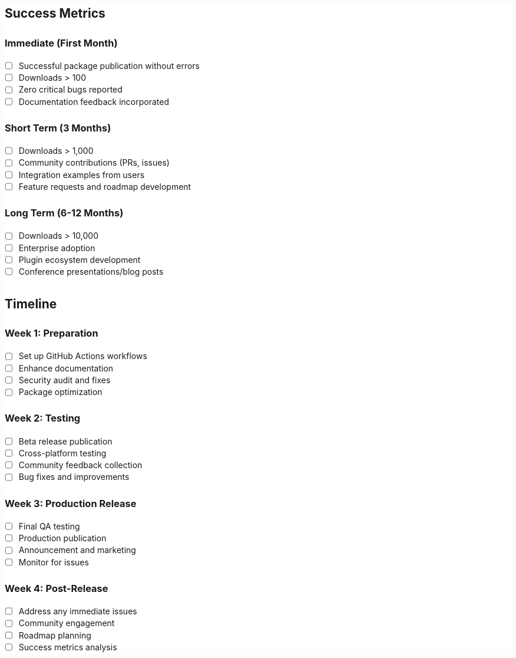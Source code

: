 ## Success Metrics

### Immediate (First Month)

- [ ] Successful package publication without errors
- [ ] Downloads > 100
- [ ] Zero critical bugs reported
- [ ] Documentation feedback incorporated

### Short Term (3 Months)

- [ ] Downloads > 1,000
- [ ] Community contributions (PRs, issues)
- [ ] Integration examples from users
- [ ] Feature requests and roadmap development

### Long Term (6-12 Months)

- [ ] Downloads > 10,000
- [ ] Enterprise adoption
- [ ] Plugin ecosystem development
- [ ] Conference presentations/blog posts

## Timeline

### Week 1: Preparation

- [ ] Set up GitHub Actions workflows
- [ ] Enhance documentation
- [ ] Security audit and fixes
- [ ] Package optimization

### Week 2: Testing

- [ ] Beta release publication
- [ ] Cross-platform testing
- [ ] Community feedback collection
- [ ] Bug fixes and improvements

### Week 3: Production Release

- [ ] Final QA testing
- [ ] Production publication
- [ ] Announcement and marketing
- [ ] Monitor for issues

### Week 4: Post-Release

- [ ] Address any immediate issues
- [ ] Community engagement
- [ ] Roadmap planning
- [ ] Success metrics analysis
